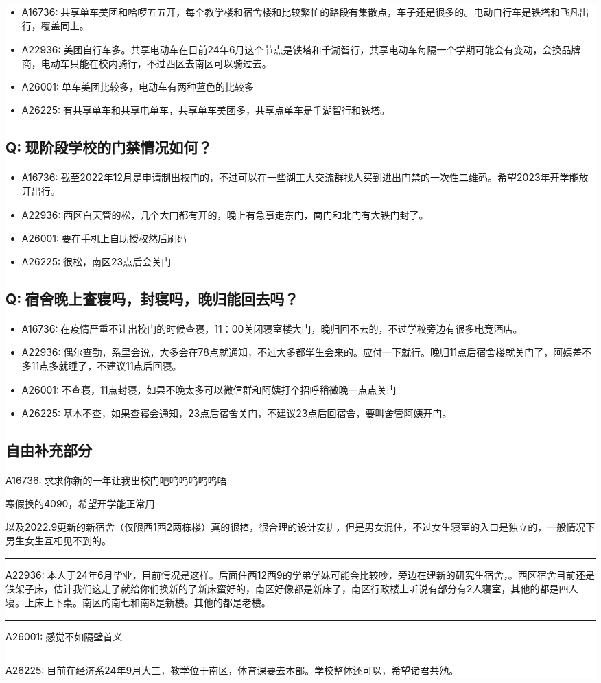 - A16736: 共享单车美团和哈啰五五开，每个教学楼和宿舍楼和比较繁忙的路段有集散点，车子还是很多的。电动自行车是铁塔和飞凡出行，覆盖同上。

- A22936: 美团自行车多。共享电动车在目前24年6月这个节点是铁塔和千湖智行，共享电动车每隔一个学期可能会有变动，会换品牌商，电动车只能在校内骑行，不过西区去南区可以骑过去。

- A26001: 单车美团比较多，电动车有两种蓝色的比较多

- A26225: 有共享单车和共享电单车，共享单车美团多，共享点单车是千湖智行和铁塔。

## Q: 现阶段学校的门禁情况如何？

- A16736: 截至2022年12月是申请制出校门的，不过可以在一些湖工大交流群找人买到进出门禁的一次性二维码。希望2023年开学能放开出行。

- A22936: 西区白天管的松，几个大门都有开的，晚上有急事走东门，南门和北门有大铁门封了。

- A26001: 要在手机上自助授权然后刷码

- A26225: 很松，南区23点后会关门

## Q: 宿舍晚上查寝吗，封寝吗，晚归能回去吗？

- A16736: 在疫情严重不让出校门的时候查寝，11：00关闭寝室楼大门，晚归回不去的，不过学校旁边有很多电竞酒店。

- A22936: 偶尔查勤，系里会说，大多会在78点就通知，不过大多都学生会来的。应付一下就行。晚归11点后宿舍楼就关门了，阿姨差不多11点多就睡了，不建议11点后回寝。

- A26001: 不查寝，11点封寝，如果不晚太多可以微信群和阿姨打个招呼稍微晚一点点关门

- A26225: 基本不查，如果查寝会通知，23点后宿舍关门，不建议23点后回宿舍，要叫舍管阿姨开门。

## 自由补充部分

A16736: 求求你新的一年让我出校门吧呜呜呜呜呜唔

寒假换的4090，希望开学能正常用

以及2022.9更新的新宿舍（仅限西1西2两栋楼）真的很棒，很合理的设计安排，但是男女混住，不过女生寝室的入口是独立的，一般情况下男生女生互相见不到的。

***

A22936: 本人于24年6月毕业，目前情况是这样。后面住西12西9的学弟学妹可能会比较吵，旁边在建新的研究生宿舍，。西区宿舍目前还是铁架子床，估计我们这走了就给你们换新的了新床蛮好的，南区好像都是新床了，南区行政楼上听说有部分有2人寝室，其他的都是四人寝。上床上下桌。南区的南七和南8是新楼。其他的都是老楼。

***

A26001: 感觉不如隔壁首义

***

A26225: 目前在经济系24年9月大三，教学位于南区，体育课要去本部。学校整体还可以，希望诸君共勉。